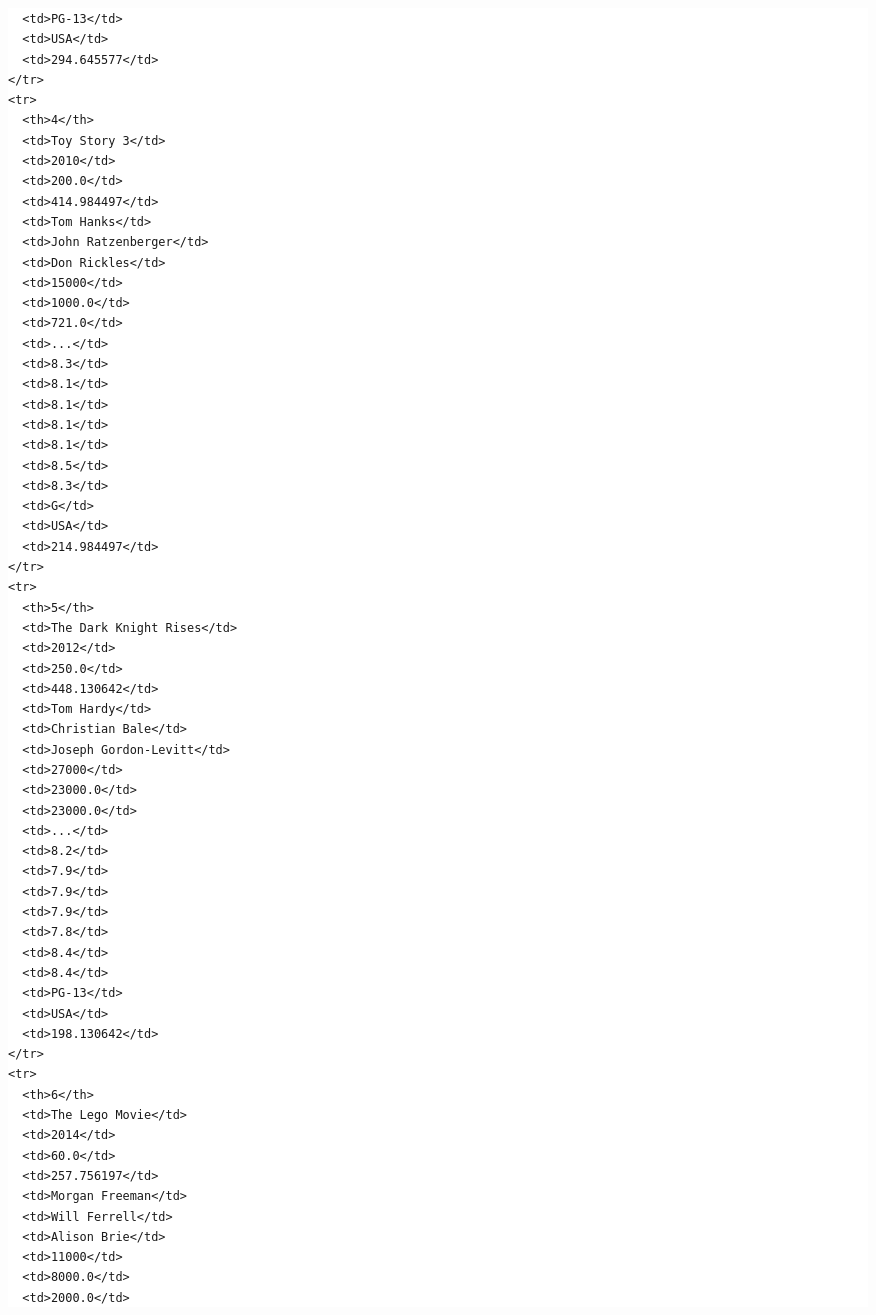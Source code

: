       <td>PG-13</td>
      <td>USA</td>
      <td>294.645577</td>
    </tr>
    <tr>
      <th>4</th>
      <td>Toy Story 3</td>
      <td>2010</td>
      <td>200.0</td>
      <td>414.984497</td>
      <td>Tom Hanks</td>
      <td>John Ratzenberger</td>
      <td>Don Rickles</td>
      <td>15000</td>
      <td>1000.0</td>
      <td>721.0</td>
      <td>...</td>
      <td>8.3</td>
      <td>8.1</td>
      <td>8.1</td>
      <td>8.1</td>
      <td>8.1</td>
      <td>8.5</td>
      <td>8.3</td>
      <td>G</td>
      <td>USA</td>
      <td>214.984497</td>
    </tr>
    <tr>
      <th>5</th>
      <td>The Dark Knight Rises</td>
      <td>2012</td>
      <td>250.0</td>
      <td>448.130642</td>
      <td>Tom Hardy</td>
      <td>Christian Bale</td>
      <td>Joseph Gordon-Levitt</td>
      <td>27000</td>
      <td>23000.0</td>
      <td>23000.0</td>
      <td>...</td>
      <td>8.2</td>
      <td>7.9</td>
      <td>7.9</td>
      <td>7.9</td>
      <td>7.8</td>
      <td>8.4</td>
      <td>8.4</td>
      <td>PG-13</td>
      <td>USA</td>
      <td>198.130642</td>
    </tr>
    <tr>
      <th>6</th>
      <td>The Lego Movie</td>
      <td>2014</td>
      <td>60.0</td>
      <td>257.756197</td>
      <td>Morgan Freeman</td>
      <td>Will Ferrell</td>
      <td>Alison Brie</td>
      <td>11000</td>
      <td>8000.0</td>
      <td>2000.0</td>